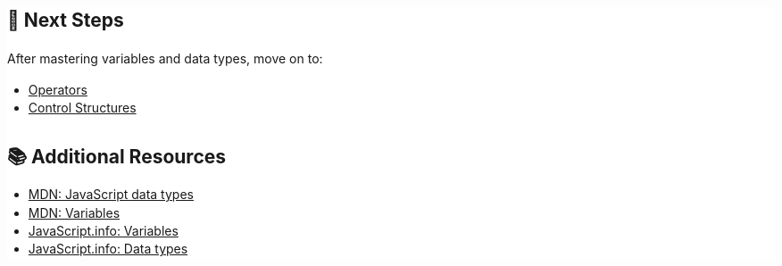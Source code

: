 ## 🔗 Next Steps

After mastering variables and data types, move on to:

- [Operators](./02-operators.md)
- [Control Structures](./03-control-structures.md)

## 📚 Additional Resources

- [MDN: JavaScript data types](https://developer.mozilla.org/en-US/docs/Web/JavaScript/Data_structures)
- [MDN: Variables](https://developer.mozilla.org/en-US/docs/Learn/JavaScript/First_steps/Variables)
- [JavaScript.info: Variables](https://javascript.info/variables)
- [JavaScript.info: Data types](https://javascript.info/types)
